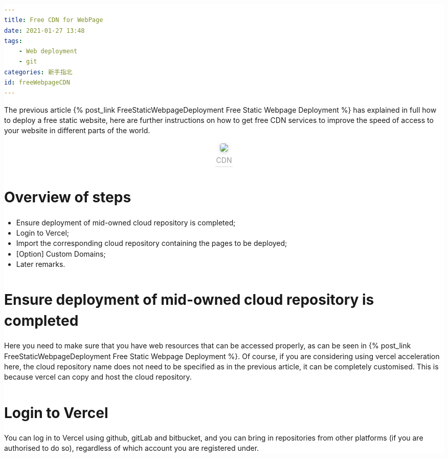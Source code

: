 ```yaml
---
title: Free CDN for WebPage
date: 2021-01-27 13:48
tags: 
	- Web deployment
	- git
categories: 新手指北
id: freeWebpageCDN
---
```


The previous article {% post_link  FreeStaticWebpageDeployment  Free Static Webpage Deployment %}  has explained in full how to deploy a free static website, here are further instructions on how to get free CDN services to improve the speed of access to your website in different parts of the world.

<center>
    <img style="border-radius: 0.3125em;
    box-shadow: 0 2px 4px 0 rgba(34,36,38,.12),0 2px 10px 0 rgba(34,36,38,.08);" 
    src="https://gcore.jsdelivr.net/gh/shimmerjordan/pic_bed@main/blog/2021/02/06/yYsRE9.jpg" width=35%>
    <br>
    <div style="color:orange; border-bottom: 1px solid #d9d9d9;
    display: inline-block;
    color: #999;
    padding: 2px;">CDN</div>
</center>



# Overview of steps

- Ensure deployment of mid-owned cloud repository is completed;
- Login to Vercel;
- Import the corresponding cloud repository containing the pages to be deployed;
- [Option] Custom Domains;
- Later remarks.

# Ensure deployment of mid-owned cloud repository is completed

Here you need to make sure that you have web resources that can be accessed properly, as can be seen in {% post_link  FreeStaticWebpageDeployment  Free Static Webpage Deployment %}. Of course, if you are considering using vercel acceleration here, the cloud repository name does not need to be specified as in the previous article, it can be completely customised. This is because vercel can copy and host the cloud repository.

# Login to Vercel

You can log in to Vercel using github, gitLab and bitbucket, and you can bring in repositories from other platforms (if you are authorised to do so), regardless of which account you are registered under.
